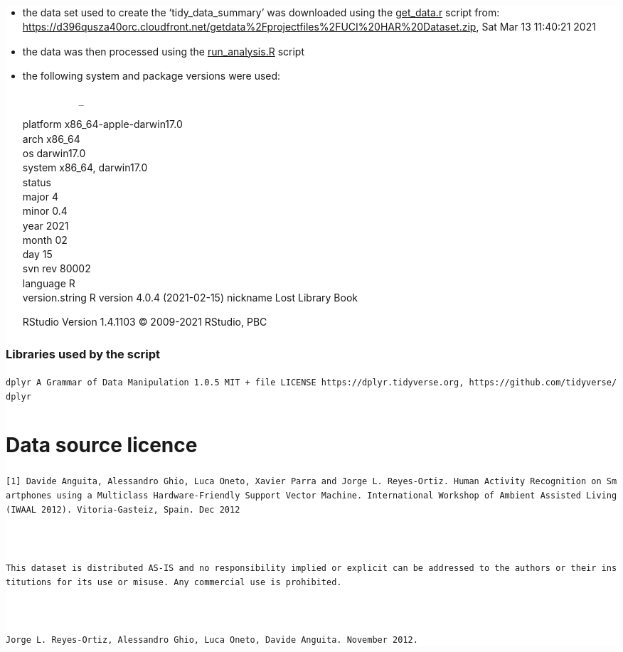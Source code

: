 -   the data set used to create the ‘tidy\_data\_summary’ was downloaded
    using the
    [get\_data.r](https://github.com/p-value-za/getting_and_cleaning_data_course_project/blob/0130cb75eaec78da0db5594397b70982a3658690/get_data.R)
    script from:
    <https://d396qusza40orc.cloudfront.net/getdata%2Fprojectfiles%2FUCI%20HAR%20Dataset.zip>,
    Sat Mar 13 11:40:21 2021
-   the data was then processed using the
    [run\_analysis.R](https://github.com/p-value-za/getting_and_cleaning_data_course_project/blob/0130cb75eaec78da0db5594397b70982a3658690/run_analysis.R)
    script
-   the following system and package versions were used:



                   _                           
    platform       x86_64-apple-darwin17.0     
    arch           x86_64                      
    os             darwin17.0                  
    system         x86_64, darwin17.0          
    status                                     
    major          4                           
    minor          0.4                         
    year           2021                        
    month          02                          
    day            15                          
    svn rev        80002                       
    language       R                           
    version.string R version 4.0.4 (2021-02-15)
    nickname       Lost Library Book           

    RStudio Version 1.4.1103 © 2009-2021 RStudio, PBC

### Libraries used by the script

    dplyr A Grammar of Data Manipulation 1.0.5 MIT + file LICENSE https://dplyr.tidyverse.org, https://github.com/tidyverse/dplyr

# Data source licence

    [1] Davide Anguita, Alessandro Ghio, Luca Oneto, Xavier Parra and Jorge L. Reyes-Ortiz. Human Activity Recognition on Smartphones using a Multiclass Hardware-Friendly Support Vector Machine. International Workshop of Ambient Assisted Living (IWAAL 2012). Vitoria-Gasteiz, Spain. Dec 2012



    This dataset is distributed AS-IS and no responsibility implied or explicit can be addressed to the authors or their institutions for its use or misuse. Any commercial use is prohibited.



    Jorge L. Reyes-Ortiz, Alessandro Ghio, Luca Oneto, Davide Anguita. November 2012.
